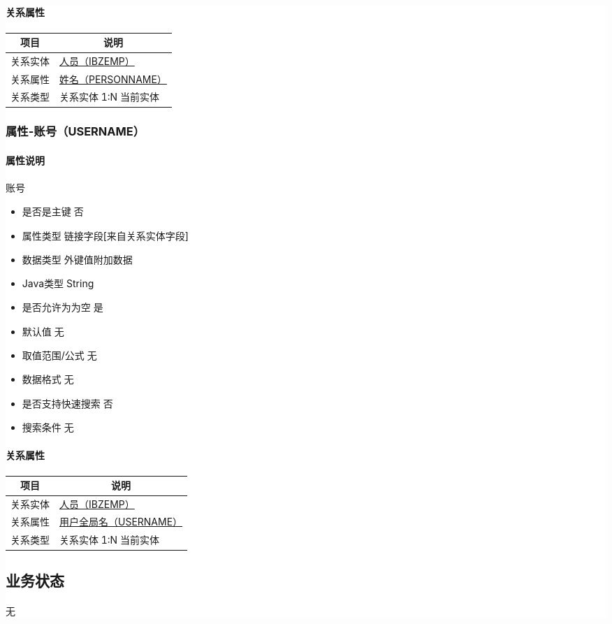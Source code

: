 #### 关系属性
| 项目 | 说明 |
| ---- | ---- |
| 关系实体 | [人员（IBZEMP）](../ou/SysEmployee) |
| 关系属性 | [姓名（PERSONNAME）](../ou/SysEmployee/#属性-姓名（PERSONNAME）) |
| 关系类型 | 关系实体 1:N 当前实体 |

### 属性-账号（USERNAME）
#### 属性说明
账号

- 是否是主键
否

- 属性类型
链接字段[来自关系实体字段]

- 数据类型
外键值附加数据

- Java类型
String

- 是否允许为为空
是

- 默认值
无

- 取值范围/公式
无

- 数据格式
无

- 是否支持快速搜索
否

- 搜索条件
无

#### 关系属性
| 项目 | 说明 |
| ---- | ---- |
| 关系实体 | [人员（IBZEMP）](../ou/SysEmployee) |
| 关系属性 | [用户全局名（USERNAME）](../ou/SysEmployee/#属性-用户全局名（USERNAME）) |
| 关系类型 | 关系实体 1:N 当前实体 |


## 业务状态
无
